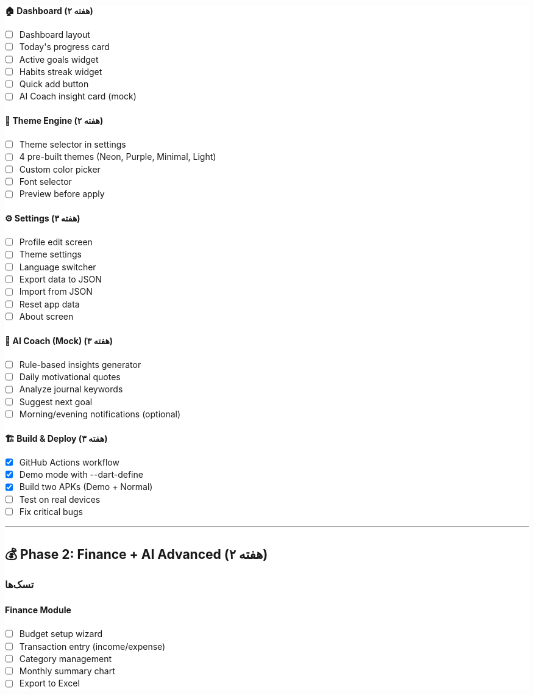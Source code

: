 #### 🏠 Dashboard (هفته ۲)
- [ ] Dashboard layout
- [ ] Today's progress card
- [ ] Active goals widget
- [ ] Habits streak widget
- [ ] Quick add button
- [ ] AI Coach insight card (mock)

#### 🎨 Theme Engine (هفته ۲)
- [ ] Theme selector in settings
- [ ] 4 pre-built themes (Neon, Purple, Minimal, Light)
- [ ] Custom color picker
- [ ] Font selector
- [ ] Preview before apply

#### ⚙️ Settings (هفته ۳)
- [ ] Profile edit screen
- [ ] Theme settings
- [ ] Language switcher
- [ ] Export data to JSON
- [ ] Import from JSON
- [ ] Reset app data
- [ ] About screen

#### 🤖 AI Coach (Mock) (هفته ۳)
- [ ] Rule-based insights generator
- [ ] Daily motivational quotes
- [ ] Analyze journal keywords
- [ ] Suggest next goal
- [ ] Morning/evening notifications (optional)

#### 🏗️ Build & Deploy (هفته ۳)
- [x] GitHub Actions workflow
- [x] Demo mode with --dart-define
- [x] Build two APKs (Demo + Normal)
- [ ] Test on real devices
- [ ] Fix critical bugs

---

## 💰 Phase 2: Finance + AI Advanced (۲ هفته)

### تسک‌ها

#### Finance Module
- [ ] Budget setup wizard
- [ ] Transaction entry (income/expense)
- [ ] Category management
- [ ] Monthly summary chart
- [ ] Export to Excel
